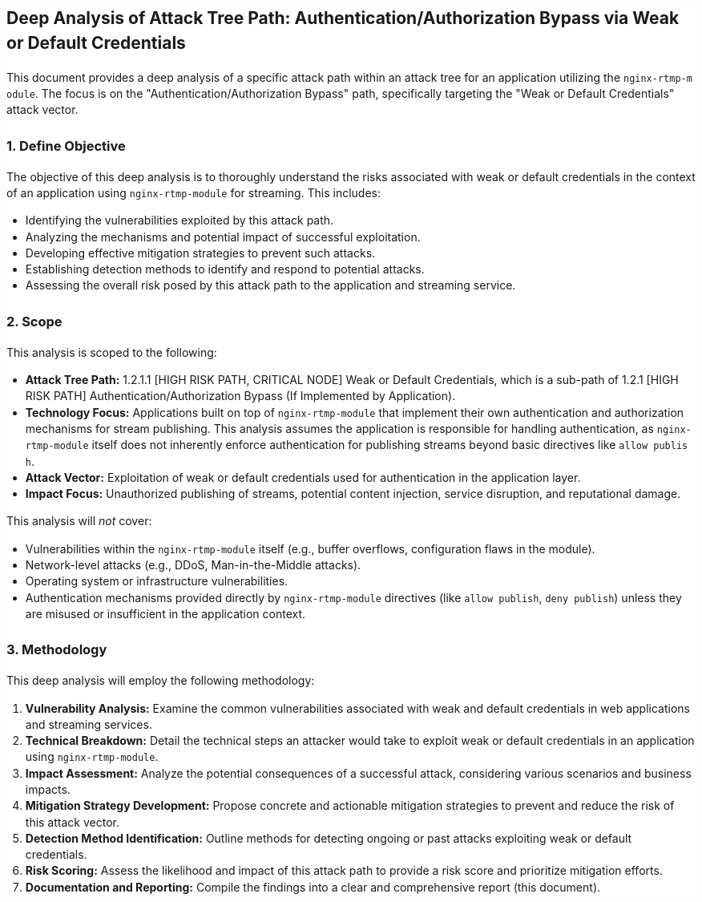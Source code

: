 ## Deep Analysis of Attack Tree Path: Authentication/Authorization Bypass via Weak or Default Credentials

This document provides a deep analysis of a specific attack path within an attack tree for an application utilizing the `nginx-rtmp-module`. The focus is on the "Authentication/Authorization Bypass" path, specifically targeting the "Weak or Default Credentials" attack vector.

### 1. Define Objective

The objective of this deep analysis is to thoroughly understand the risks associated with weak or default credentials in the context of an application using `nginx-rtmp-module` for streaming. This includes:

*   Identifying the vulnerabilities exploited by this attack path.
*   Analyzing the mechanisms and potential impact of successful exploitation.
*   Developing effective mitigation strategies to prevent such attacks.
*   Establishing detection methods to identify and respond to potential attacks.
*   Assessing the overall risk posed by this attack path to the application and streaming service.

### 2. Scope

This analysis is scoped to the following:

*   **Attack Tree Path:** 1.2.1.1 [HIGH RISK PATH, CRITICAL NODE] Weak or Default Credentials, which is a sub-path of 1.2.1 [HIGH RISK PATH] Authentication/Authorization Bypass (If Implemented by Application).
*   **Technology Focus:** Applications built on top of `nginx-rtmp-module` that implement their own authentication and authorization mechanisms for stream publishing. This analysis assumes the application is responsible for handling authentication, as `nginx-rtmp-module` itself does not inherently enforce authentication for publishing streams beyond basic directives like `allow publish`.
*   **Attack Vector:** Exploitation of weak or default credentials used for authentication in the application layer.
*   **Impact Focus:**  Unauthorized publishing of streams, potential content injection, service disruption, and reputational damage.

This analysis will *not* cover:

*   Vulnerabilities within the `nginx-rtmp-module` itself (e.g., buffer overflows, configuration flaws in the module).
*   Network-level attacks (e.g., DDoS, Man-in-the-Middle attacks).
*   Operating system or infrastructure vulnerabilities.
*   Authentication mechanisms provided directly by `nginx-rtmp-module` directives (like `allow publish`, `deny publish`) unless they are misused or insufficient in the application context.

### 3. Methodology

This deep analysis will employ the following methodology:

1.  **Vulnerability Analysis:** Examine the common vulnerabilities associated with weak and default credentials in web applications and streaming services.
2.  **Technical Breakdown:** Detail the technical steps an attacker would take to exploit weak or default credentials in an application using `nginx-rtmp-module`.
3.  **Impact Assessment:** Analyze the potential consequences of a successful attack, considering various scenarios and business impacts.
4.  **Mitigation Strategy Development:**  Propose concrete and actionable mitigation strategies to prevent and reduce the risk of this attack vector.
5.  **Detection Method Identification:**  Outline methods for detecting ongoing or past attacks exploiting weak or default credentials.
6.  **Risk Scoring:**  Assess the likelihood and impact of this attack path to provide a risk score and prioritize mitigation efforts.
7.  **Documentation and Reporting:**  Compile the findings into a clear and comprehensive report (this document).
